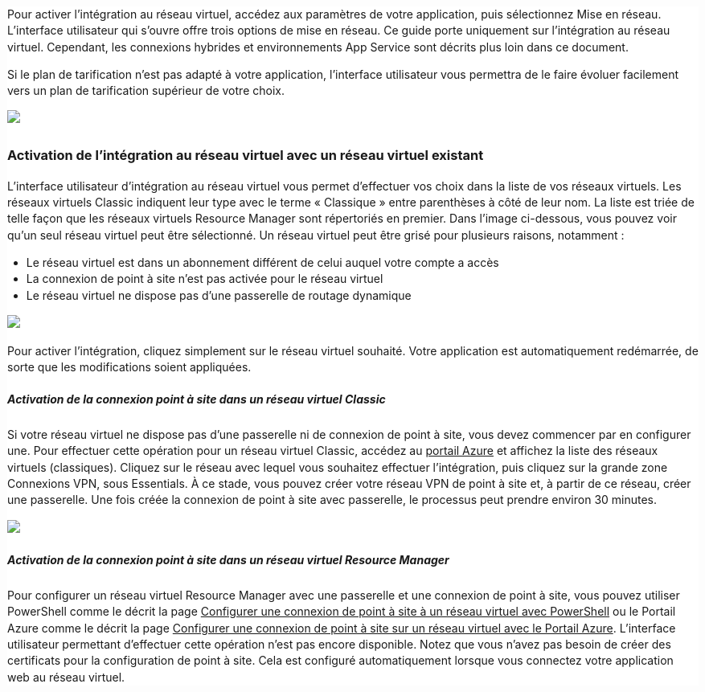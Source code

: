 Pour activer l’intégration au réseau virtuel, accédez aux paramètres de votre application, puis sélectionnez Mise en réseau. L’interface utilisateur qui s’ouvre offre trois options de mise en réseau. Ce guide porte uniquement sur l’intégration au réseau virtuel. Cependant, les connexions hybrides et environnements App Service sont décrits plus loin dans ce document. 

Si le plan de tarification n’est pas adapté à votre application, l’interface utilisateur vous permettra de le faire évoluer facilement vers un plan de tarification supérieur de votre choix.

![][1]

### <a name="enabling-vnet-integration-with-a-pre-existing-vnet"></a>Activation de l’intégration au réseau virtuel avec un réseau virtuel existant
L’interface utilisateur d’intégration au réseau virtuel vous permet d’effectuer vos choix dans la liste de vos réseaux virtuels. Les réseaux virtuels Classic indiquent leur type avec le terme « Classique » entre parenthèses à côté de leur nom. La liste est triée de telle façon que les réseaux virtuels Resource Manager sont répertoriés en premier. Dans l’image ci-dessous, vous pouvez voir qu’un seul réseau virtuel peut être sélectionné. Un réseau virtuel peut être grisé pour plusieurs raisons, notamment :

* Le réseau virtuel est dans un abonnement différent de celui auquel votre compte a accès
* La connexion de point à site n’est pas activée pour le réseau virtuel
* Le réseau virtuel ne dispose pas d’une passerelle de routage dynamique

![][2]

Pour activer l’intégration, cliquez simplement sur le réseau virtuel souhaité. Votre application est automatiquement redémarrée, de sorte que les modifications soient appliquées. 

##### <a name="enable-point-to-site-in-a-classic-vnet"></a>Activation de la connexion point à site dans un réseau virtuel Classic
Si votre réseau virtuel ne dispose pas d’une passerelle ni de connexion de point à site, vous devez commencer par en configurer une. Pour effectuer cette opération pour un réseau virtuel Classic, accédez au [portail Azure][AzurePortal] et affichez la liste des réseaux virtuels (classiques). Cliquez sur le réseau avec lequel vous souhaitez effectuer l’intégration, puis cliquez sur la grande zone Connexions VPN, sous Essentials. À ce stade, vous pouvez créer votre réseau VPN de point à site et, à partir de ce réseau, créer une passerelle. Une fois créée la connexion de point à site avec passerelle, le processus peut prendre environ 30 minutes. 

![][8]

##### <a name="enabling-point-to-site-in-a-resource-manager-vnet"></a>Activation de la connexion point à site dans un réseau virtuel Resource Manager
Pour configurer un réseau virtuel Resource Manager avec une passerelle et une connexion de point à site, vous pouvez utiliser PowerShell comme le décrit la page [Configurer une connexion de point à site à un réseau virtuel avec PowerShell][V2VNETP2S] ou le Portail Azure comme le décrit la page [Configurer une connexion de point à site sur un réseau virtuel avec le Portail Azure][V2VNETPortal]. L’interface utilisateur permettant d’effectuer cette opération n’est pas encore disponible. Notez que vous n’avez pas besoin de créer des certificats pour la configuration de point à site. Cela est configuré automatiquement lorsque vous connectez votre application web au réseau virtuel. 


[1]: ./media/web-sites-integrate-with-vnet/vnetint-upgradeplan.png
[2]: ./media/web-sites-integrate-with-vnet/vnetint-existingvnet.png
[3]: ./media/web-sites-integrate-with-vnet/vnetint-createvnet.png
[4]: ./media/web-sites-integrate-with-vnet/vnetint-howitworks.png
[5]: ./media/web-sites-integrate-with-vnet/vnetint-appmanage.png
[6]: ./media/web-sites-integrate-with-vnet/vnetint-aspmanage.png
[7]: ./media/web-sites-integrate-with-vnet/vnetint-aspmanagedetail.png
[8]: ./media/web-sites-integrate-with-vnet/vnetint-vnetp2s.png
[VNETOverview]: http://azure.microsoft.com/documentation/articles/virtual-networks-overview/ 
[AzurePortal]: http://portal.azure.com/
[ASPricing]: http://azure.microsoft.com/pricing/details/app-service/
[VNETPricing]: http://azure.microsoft.com/pricing/details/vpn-gateway/
[DataPricing]: http://azure.microsoft.com/pricing/details/data-transfers/
[V2VNETP2S]: http://azure.microsoft.com/documentation/articles/vpn-gateway-howto-point-to-site-rm-ps/
[ASEintro]: environment/intro.md
[ILBASE]: environment/create-ilb-ase.md
[V2VNETPortal]: ../vpn-gateway/vpn-gateway-howto-point-to-site-resource-manager-portal.md
[VPNERCoex]: ../expressroute/expressroute-howto-coexist-resource-manager.md
[ASE]: environment/intro.md
